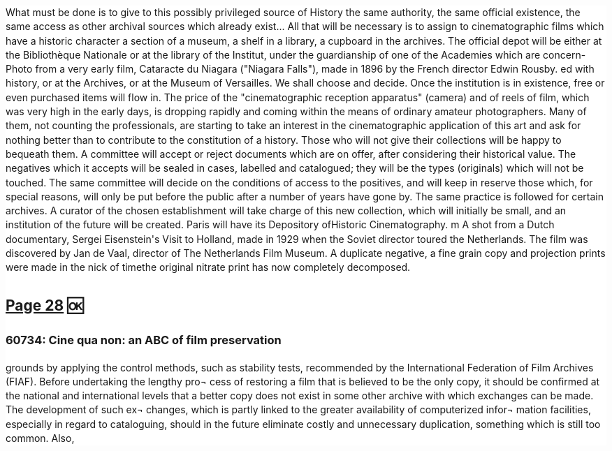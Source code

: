 What must be done is to give to this possibly privileged source of
History the same authority, the same official existence, the same
access as other archival sources which already exist...
All that will be necessary is to assign to cinematographic films
which have a historic character a section of a museum, a shelf in
a library, a cupboard in the archives. The official depot will be
either at the Bibliothèque Nationale or at the library of the Institut,
under the guardianship of one of the Academies which are concern-
Photo from a very early film, Cataracte du
Niagara ("Niagara Falls"), made in 1896 by
the French director Edwin Rousby.
ed with history, or at the Archives, or at the Museum of Versailles.
We shall choose and decide. Once the institution is in existence, free
or even purchased items will flow in. The price of the
"cinematographic reception apparatus" (camera) and of reels of
film, which was very high in the early days, is dropping rapidly and
coming within the means of ordinary amateur photographers.
Many of them, not counting the professionals, are starting to take
an interest in the cinematographic application of this art and ask
for nothing better than to contribute to the constitution of a
history. Those who will not give their collections will be happy to
bequeath them. A committee will accept or reject documents which
are on offer, after considering their historical value. The negatives
which it accepts will be sealed in cases, labelled and catalogued;
they will be the types (originals) which will not be touched. The
same committee will decide on the conditions of access to the
positives, and will keep in reserve those which, for special reasons,
will only be put before the public after a number of years have gone
by. The same practice is followed for certain archives. A curator of
the chosen establishment will take charge of this new collection,
which will initially be small, and an institution of the future will be
created. Paris will have its Depository ofHistoric Cinematography.
m
A shot from a Dutch documentary, Sergei
Eisenstein's Visit to Holland, made in 1929
when the Soviet director toured the
Netherlands. The film was discovered by
Jan de Vaal, director of The Netherlands
Film Museum. A duplicate negative, a fine
grain copy and projection prints were made
in the nick of timethe original nitrate print
has now completely decomposed.
## [Page 28](https://demo.humlab.umu.se/courier/060718engo.pdf#page=28) 🆗
### 60734: Cine qua non: an ABC of film preservation
grounds by applying the control methods,
such as stability tests, recommended
by the International Federation of Film
Archives (FIAF).
Before undertaking the lengthy pro¬
cess of restoring a film that is believed to
be the only copy, it should be confirmed at
the national and international levels that a
better copy does not exist in some other
archive with which exchanges can be
made. The development of such ex¬
changes, which is partly linked to the
greater availability of computerized infor¬
mation facilities, especially in regard to
cataloguing, should in the future eliminate
costly and unnecessary duplication,
something which is still too common. Also,